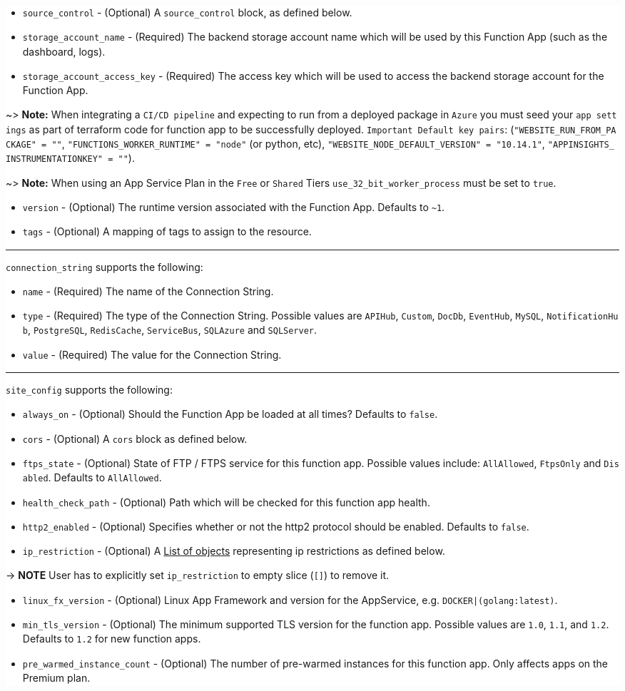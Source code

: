 * `source_control` - (Optional) A `source_control` block, as defined below.

* `storage_account_name` - (Required) The backend storage account name which will be used by this Function App (such as the dashboard, logs).

* `storage_account_access_key` - (Required) The access key which will be used to access the backend storage account for the Function App.

~> **Note:** When integrating a `CI/CD pipeline` and expecting to run from a deployed package in `Azure` you must seed your `app settings` as part of terraform code for function app to be successfully deployed. `Important Default key pairs`: (`"WEBSITE_RUN_FROM_PACKAGE" = ""`, `"FUNCTIONS_WORKER_RUNTIME" = "node"` (or python, etc), `"WEBSITE_NODE_DEFAULT_VERSION" = "10.14.1"`, `"APPINSIGHTS_INSTRUMENTATIONKEY" = ""`).

~> **Note:**  When using an App Service Plan in the `Free` or `Shared` Tiers `use_32_bit_worker_process` must be set to `true`.

* `version` - (Optional) The runtime version associated with the Function App. Defaults to `~1`.

* `tags` - (Optional) A mapping of tags to assign to the resource.

---

`connection_string` supports the following:

* `name` - (Required) The name of the Connection String.

* `type` - (Required) The type of the Connection String. Possible values are `APIHub`, `Custom`, `DocDb`, `EventHub`, `MySQL`, `NotificationHub`, `PostgreSQL`, `RedisCache`, `ServiceBus`, `SQLAzure` and  `SQLServer`.

* `value` - (Required) The value for the Connection String.

---

`site_config` supports the following:

* `always_on` - (Optional) Should the Function App be loaded at all times? Defaults to `false`.

* `cors` - (Optional) A `cors` block as defined below.

* `ftps_state` - (Optional) State of FTP / FTPS service for this function app. Possible values include: `AllAllowed`, `FtpsOnly` and `Disabled`. Defaults to `AllAllowed`.

* `health_check_path` - (Optional) Path which will be checked for this function app health.

* `http2_enabled` - (Optional) Specifies whether or not the http2 protocol should be enabled. Defaults to `false`.

* `ip_restriction` - (Optional) A [List of objects](/docs/configuration/attr-as-blocks.html) representing ip restrictions as defined below.

-> **NOTE** User has to explicitly set `ip_restriction` to empty slice (`[]`) to remove it.

* `linux_fx_version` - (Optional) Linux App Framework and version for the AppService, e.g. `DOCKER|(golang:latest)`.

* `min_tls_version` - (Optional) The minimum supported TLS version for the function app. Possible values are `1.0`, `1.1`, and `1.2`. Defaults to `1.2` for new function apps.

* `pre_warmed_instance_count` - (Optional) The number of pre-warmed instances for this function app. Only affects apps on the Premium plan.

